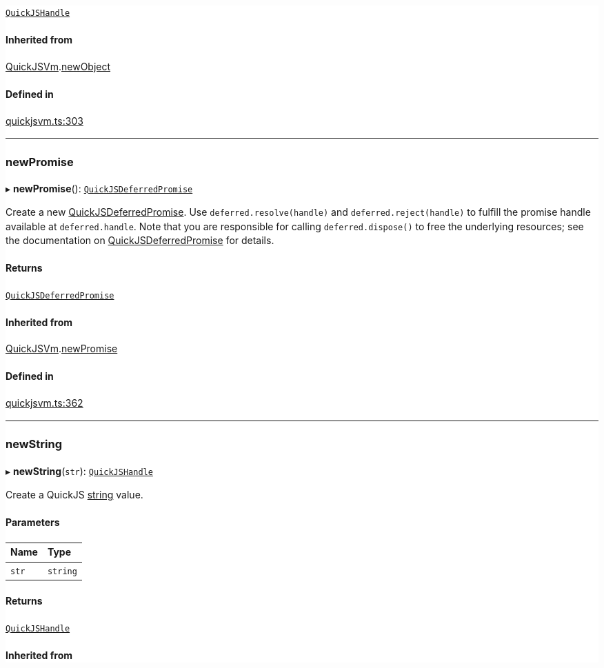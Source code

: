 [`QuickJSHandle`](../modules/quickjsvm.md#quickjshandle)

#### Inherited from

[QuickJSVm](quickjsvm.QuickJSVm.md).[newObject](quickjsvm.QuickJSVm.md#newobject)

#### Defined in

[quickjsvm.ts:303](https://github.com/justjake/quickjs-emscripten/blob/master/ts/quickjsvm.ts#L303)

___

### newPromise

▸ **newPromise**(): [`QuickJSDeferredPromise`](deferred_promise.QuickJSDeferredPromise.md)

Create a new [QuickJSDeferredPromise](deferred_promise.QuickJSDeferredPromise.md). Use `deferred.resolve(handle)` and
`deferred.reject(handle)` to fulfill the promise handle available at `deferred.handle`.
Note that you are responsible for calling `deferred.dispose()` to free the underlying
resources; see the documentation on [QuickJSDeferredPromise](deferred_promise.QuickJSDeferredPromise.md) for details.

#### Returns

[`QuickJSDeferredPromise`](deferred_promise.QuickJSDeferredPromise.md)

#### Inherited from

[QuickJSVm](quickjsvm.QuickJSVm.md).[newPromise](quickjsvm.QuickJSVm.md#newpromise)

#### Defined in

[quickjsvm.ts:362](https://github.com/justjake/quickjs-emscripten/blob/master/ts/quickjsvm.ts#L362)

___

### newString

▸ **newString**(`str`): [`QuickJSHandle`](../modules/quickjsvm.md#quickjshandle)

Create a QuickJS [string](https://developer.mozilla.org/en-US/docs/Web/JavaScript/Reference/Global_Objects/String) value.

#### Parameters

| Name | Type |
| :------ | :------ |
| `str` | `string` |

#### Returns

[`QuickJSHandle`](../modules/quickjsvm.md#quickjshandle)

#### Inherited from
